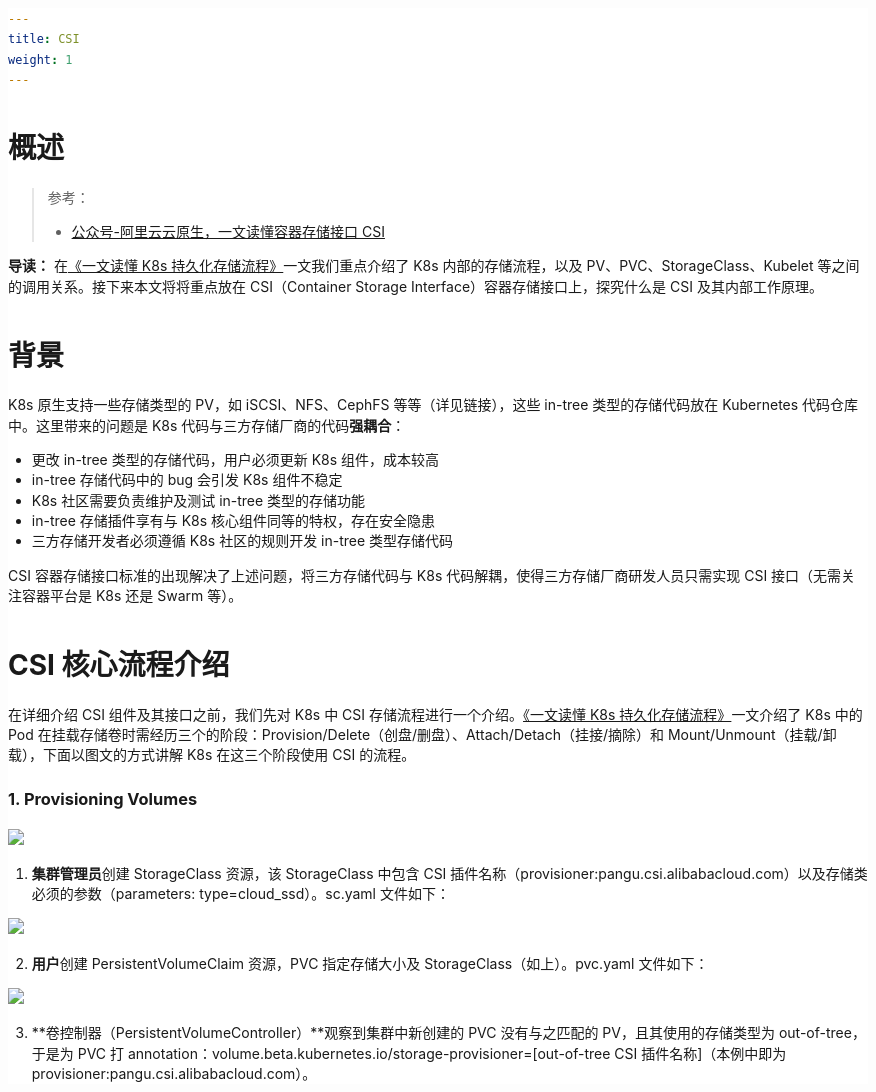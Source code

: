 ```yaml
---
title: CSI
weight: 1
---
```


# 概述

> 参考：
>
> - [公众号-阿里云云原生，一文读懂容器存储接口 CSI](https://mp.weixin.qq.com/s/A9xWKMmrxPyOEiCs_sicYQ)

**导读：** 在[《一文读懂 K8s 持久化存储流程》](https://mp.weixin.qq.com/s?__biz=MzUzNzYxNjAzMg==&mid=2247490043&idx=1&sn=c09ad4a9bc790f4b742abd8ca1301ffb&scene=21#wechat_redirect)一文我们重点介绍了 K8s 内部的存储流程，以及 PV、PVC、StorageClass、Kubelet 等之间的调用关系。接下来本文将将重点放在 CSI（Container Storage Interface）容器存储接口上，探究什么是 CSI 及其内部工作原理。

# 背景

K8s 原生支持一些存储类型的 PV，如 iSCSI、NFS、CephFS 等等（详见链接），这些 in-tree 类型的存储代码放在 Kubernetes 代码仓库中。这里带来的问题是 K8s 代码与三方存储厂商的代码**强耦合**：

- 更改 in-tree 类型的存储代码，用户必须更新 K8s 组件，成本较高
- in-tree 存储代码中的 bug 会引发 K8s 组件不稳定
- K8s 社区需要负责维护及测试 in-tree 类型的存储功能
- in-tree 存储插件享有与 K8s 核心组件同等的特权，存在安全隐患
- 三方存储开发者必须遵循 K8s 社区的规则开发 in-tree 类型存储代码

CSI 容器存储接口标准的出现解决了上述问题，将三方存储代码与 K8s 代码解耦，使得三方存储厂商研发人员只需实现 CSI 接口（无需关注容器平台是 K8s 还是 Swarm 等）。

# CSI 核心流程介绍

在详细介绍 CSI 组件及其接口之前，我们先对 K8s 中 CSI 存储流程进行一个介绍。[《一文读懂 K8s 持久化存储流程》](https://mp.weixin.qq.com/s?__biz=MzUzNzYxNjAzMg==&mid=2247490043&idx=1&sn=c09ad4a9bc790f4b742abd8ca1301ffb&scene=21#wechat_redirect)一文介绍了 K8s 中的 Pod 在挂载存储卷时需经历三个的阶段：Provision/Delete（创盘/删盘）、Attach/Detach（挂接/摘除）和 Mount/Unmount（挂载/卸载），下面以图文的方式讲解 K8s 在这三个阶段使用 CSI 的流程。

### 1. Provisioning Volumes

![](https://mmbiz.qpic.cn/mmbiz_jpg/yvBJb5IiafvnZrRu67Cf0RQ5ToaxdqVPrBeY2LVjZxMVenKvU5ZKicmSw8VHGuc0Oz4e5pf4p3Obx6I0IEpTRyPg/640?wx_fmt=jpeg)

1. **集群管理员**创建 StorageClass 资源，该 StorageClass 中包含 CSI 插件名称（provisioner:pangu.csi.alibabacloud.com）以及存储类必须的参数（parameters: type=cloud_ssd）。sc.yaml 文件如下：

![](https://mmbiz.qpic.cn/mmbiz_png/yvBJb5IiafvnZrRu67Cf0RQ5ToaxdqVPrANJr4ZpicWLs1OCnFLhicFAU62B2k6A0ziarheficmo68kCzlCWQM9HHicQ/640?wx_fmt=png)

2. **用户**创建 PersistentVolumeClaim 资源，PVC 指定存储大小及 StorageClass（如上）。pvc.yaml 文件如下：

![](https://mmbiz.qpic.cn/mmbiz_png/yvBJb5IiafvnZrRu67Cf0RQ5ToaxdqVPrutp4BzfXLmBicwlbZKic2icwyfdrONeCXriaL69aHV1dRGsV45xs8FwrAA/640?wx_fmt=png)

3. **卷控制器（PersistentVolumeController）**观察到集群中新创建的 PVC 没有与之匹配的 PV，且其使用的存储类型为 out-of-tree，于是为 PVC 打 annotation：volume.beta.kubernetes.io/storage-provisioner=\[out-of-tree CSI 插件名称\]（本例中即为 provisioner:pangu.csi.alibabacloud.com）。
